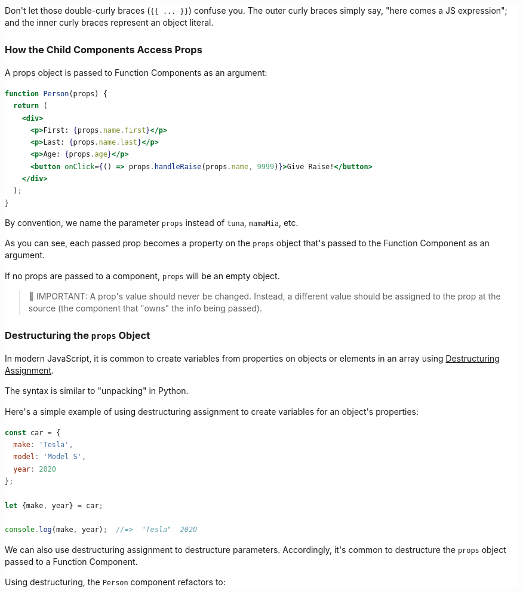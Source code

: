 Don't let those double-curly braces (`{{ ... }}`) confuse you.  The outer curly braces simply say, "here comes a JS expression"; and the inner curly braces represent an object literal. 

### How the Child Components Access Props

A props object is passed to Function Components as an argument:

```jsx
function Person(props) {
  return (
    <div>
      <p>First: {props.name.first}</p>
      <p>Last: {props.name.last}</p>
      <p>Age: {props.age}</p>
      <button onClick={() => props.handleRaise(props.name, 9999)}>Give Raise!</button>
    </div>
  );
}
```

By convention, we name the parameter `props` instead of `tuna`, `mamaMia`, etc.

As you can see, each passed prop becomes a property on the `props` object that's passed to the Function Component as an argument.

If no props are passed to a component, `props` will be an empty object.

> 👀 IMPORTANT: A prop's value should never be changed.  Instead, a different value should be assigned to the prop at the source (the component that "owns" the info being passed).

### Destructuring the `props` Object

In modern JavaScript, it is common to create variables from properties on objects or elements in an array using [Destructuring Assignment](https://developer.mozilla.org/en-US/docs/Web/JavaScript/Reference/Operators/Destructuring_assignment).

The syntax is similar to "unpacking" in Python.

Here's a simple example of using destructuring assignment to create variables for an object's properties:

```js
const car = {
  make: 'Tesla',
  model: 'Model S',
  year: 2020
};

let {make, year} = car;

console.log(make, year);  //=>  "Tesla"  2020
```

We can also use destructuring assignment to destructure parameters. Accordingly, it's common to destructure the `props` object passed to a Function Component.

Using destructuring, the `Person` component refactors to:
